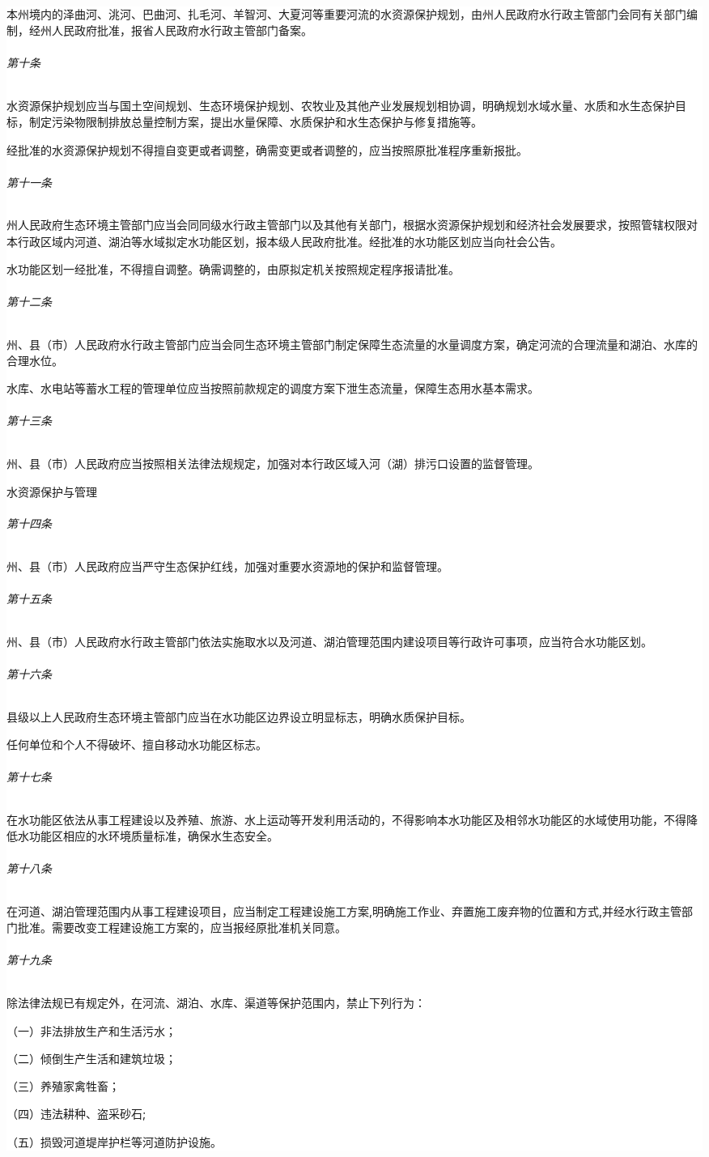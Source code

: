 本州境内的泽曲河、洮河、巴曲河、扎毛河、羊智河、大夏河等重要河流的水资源保护规划，由州人民政府水行政主管部门会同有关部门编制，经州人民政府批准，报省人民政府水行政主管部门备案。

###### 第十条

水资源保护规划应当与国土空间规划、生态环境保护规划、农牧业及其他产业发展规划相协调，明确规划水域水量、水质和水生态保护目标，制定污染物限制排放总量控制方案，提出水量保障、水质保护和水生态保护与修复措施等。

经批准的水资源保护规划不得擅自变更或者调整，确需变更或者调整的，应当按照原批准程序重新报批。

###### 第十一条

州人民政府生态环境主管部门应当会同同级水行政主管部门以及其他有关部门，根据水资源保护规划和经济社会发展要求，按照管辖权限对本行政区域内河道、湖泊等水域拟定水功能区划，报本级人民政府批准。经批准的水功能区划应当向社会公告。

水功能区划一经批准，不得擅自调整。确需调整的，由原拟定机关按照规定程序报请批准。

###### 第十二条

州、县（市）人民政府水行政主管部门应当会同生态环境主管部门制定保障生态流量的水量调度方案，确定河流的合理流量和湖泊、水库的合理水位。

水库、水电站等蓄水工程的管理单位应当按照前款规定的调度方案下泄生态流量，保障生态用水基本需求。

###### 第十三条

州、县（市）人民政府应当按照相关法律法规规定，加强对本行政区域入河（湖）排污口设置的监督管理。

水资源保护与管理

###### 第十四条

州、县（市）人民政府应当严守生态保护红线，加强对重要水资源地的保护和监督管理。

###### 第十五条

州、县（市）人民政府水行政主管部门依法实施取水以及河道、湖泊管理范围内建设项目等行政许可事项，应当符合水功能区划。

###### 第十六条

县级以上人民政府生态环境主管部门应当在水功能区边界设立明显标志，明确水质保护目标。

任何单位和个人不得破坏、擅自移动水功能区标志。

###### 第十七条

在水功能区依法从事工程建设以及养殖、旅游、水上运动等开发利用活动的，不得影响本水功能区及相邻水功能区的水域使用功能，不得降低水功能区相应的水环境质量标准，确保水生态安全。

###### 第十八条

在河道、湖泊管理范围内从事工程建设项目，应当制定工程建设施工方案,明确施工作业、弃置施工废弃物的位置和方式,并经水行政主管部门批准。需要改变工程建设施工方案的，应当报经原批准机关同意。

###### 第十九条

除法律法规已有规定外，在河流、湖泊、水库、渠道等保护范围内，禁止下列行为：

（一）非法排放生产和生活污水；

（二）倾倒生产生活和建筑垃圾；

（三）养殖家禽牲畜；

（四）违法耕种、盗采砂石;

（五）损毁河道堤岸护栏等河道防护设施。

